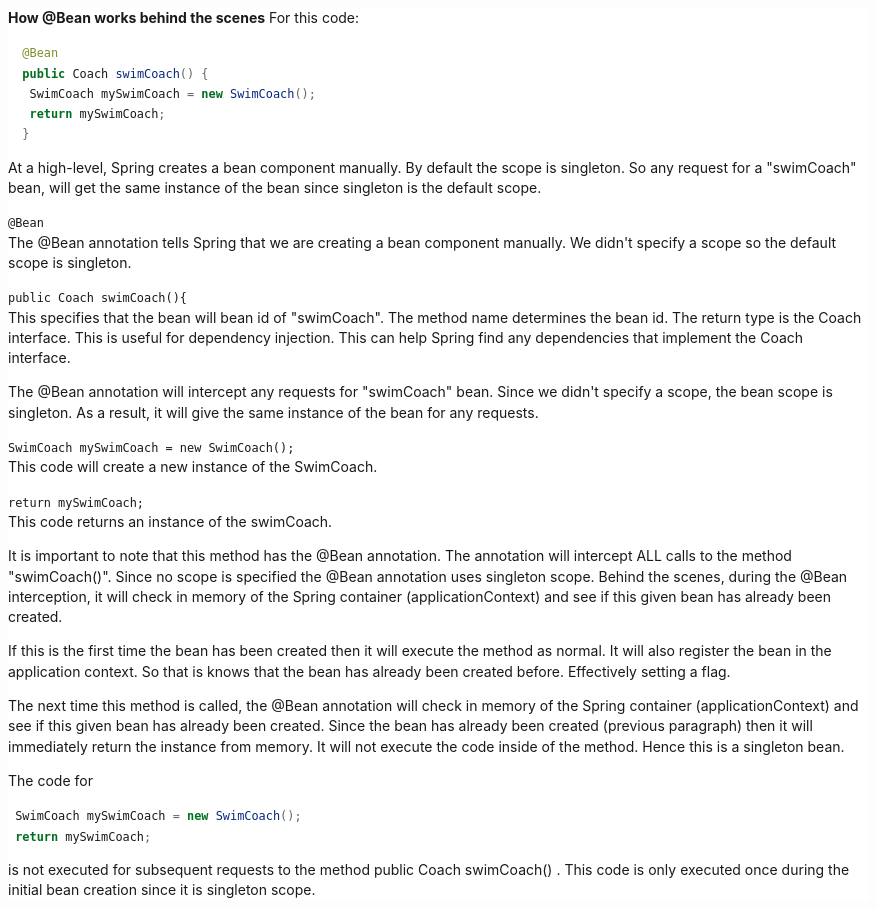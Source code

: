 **How @Bean works behind the scenes**
For this code:
```JAVA
  @Bean 
  public Coach swimCoach() {   
   SwimCoach mySwimCoach = new SwimCoach();   
   return mySwimCoach; 
  }
```
At a high-level, Spring creates a bean component manually. By default the scope is singleton. So any request for a "swimCoach" bean, will get the same instance of the bean since singleton is the default scope.

`@Bean`   
The @Bean annotation tells Spring that we are creating a bean component manually. We didn't specify a scope so the default scope is singleton.


`public Coach swimCoach(){`  
This specifies that the bean will bean id of "swimCoach". The method name determines the bean id. The return type is the Coach interface. This is useful for dependency injection. This can help Spring find any dependencies that implement the Coach interface.

The @Bean annotation will intercept any requests for "swimCoach" bean. Since we didn't specify a scope, the bean scope is singleton. As a result, it will give the same instance of the bean for any requests.

`SwimCoach mySwimCoach = new SwimCoach();`   
This code will create a new instance of the SwimCoach.



`return mySwimCoach;`   
This code returns an instance of the swimCoach.


It is important to note that this method has the @Bean annotation. The annotation will intercept ALL calls to the method "swimCoach()". Since no scope is specified the @Bean annotation uses singleton scope. Behind the scenes, during the @Bean interception, it will check in memory of the Spring container (applicationContext) and see if this given bean has already been created.

If this is the first time the bean has been created then it will execute the method as normal. It will also register the bean in the application context. So that is knows that the bean has already been created before. Effectively setting a flag.

The next time this method is called, the @Bean annotation will check in memory of the Spring container (applicationContext) and see if this given bean has already been created. Since the bean has already been created (previous paragraph) then it will immediately return the instance from memory. It will not execute the code inside of the method. Hence this is a singleton bean.

The code for
```JAVA
 SwimCoach mySwimCoach = new SwimCoach(); 
 return mySwimCoach;
```
is not executed for subsequent requests to the method public Coach swimCoach() . This code is only executed once during the initial bean creation since it is singleton scope.

